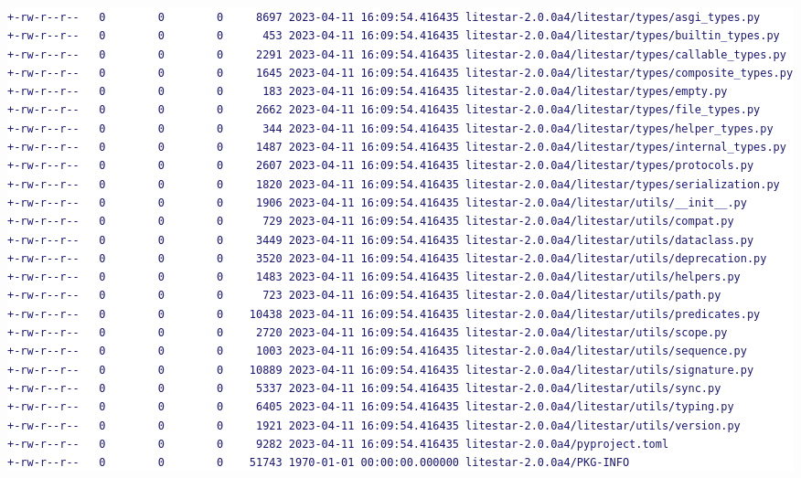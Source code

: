 ```diff
+-rw-r--r--   0        0        0     8697 2023-04-11 16:09:54.416435 litestar-2.0.0a4/litestar/types/asgi_types.py
+-rw-r--r--   0        0        0      453 2023-04-11 16:09:54.416435 litestar-2.0.0a4/litestar/types/builtin_types.py
+-rw-r--r--   0        0        0     2291 2023-04-11 16:09:54.416435 litestar-2.0.0a4/litestar/types/callable_types.py
+-rw-r--r--   0        0        0     1645 2023-04-11 16:09:54.416435 litestar-2.0.0a4/litestar/types/composite_types.py
+-rw-r--r--   0        0        0      183 2023-04-11 16:09:54.416435 litestar-2.0.0a4/litestar/types/empty.py
+-rw-r--r--   0        0        0     2662 2023-04-11 16:09:54.416435 litestar-2.0.0a4/litestar/types/file_types.py
+-rw-r--r--   0        0        0      344 2023-04-11 16:09:54.416435 litestar-2.0.0a4/litestar/types/helper_types.py
+-rw-r--r--   0        0        0     1487 2023-04-11 16:09:54.416435 litestar-2.0.0a4/litestar/types/internal_types.py
+-rw-r--r--   0        0        0     2607 2023-04-11 16:09:54.416435 litestar-2.0.0a4/litestar/types/protocols.py
+-rw-r--r--   0        0        0     1820 2023-04-11 16:09:54.416435 litestar-2.0.0a4/litestar/types/serialization.py
+-rw-r--r--   0        0        0     1906 2023-04-11 16:09:54.416435 litestar-2.0.0a4/litestar/utils/__init__.py
+-rw-r--r--   0        0        0      729 2023-04-11 16:09:54.416435 litestar-2.0.0a4/litestar/utils/compat.py
+-rw-r--r--   0        0        0     3449 2023-04-11 16:09:54.416435 litestar-2.0.0a4/litestar/utils/dataclass.py
+-rw-r--r--   0        0        0     3520 2023-04-11 16:09:54.416435 litestar-2.0.0a4/litestar/utils/deprecation.py
+-rw-r--r--   0        0        0     1483 2023-04-11 16:09:54.416435 litestar-2.0.0a4/litestar/utils/helpers.py
+-rw-r--r--   0        0        0      723 2023-04-11 16:09:54.416435 litestar-2.0.0a4/litestar/utils/path.py
+-rw-r--r--   0        0        0    10438 2023-04-11 16:09:54.416435 litestar-2.0.0a4/litestar/utils/predicates.py
+-rw-r--r--   0        0        0     2720 2023-04-11 16:09:54.416435 litestar-2.0.0a4/litestar/utils/scope.py
+-rw-r--r--   0        0        0     1003 2023-04-11 16:09:54.416435 litestar-2.0.0a4/litestar/utils/sequence.py
+-rw-r--r--   0        0        0    10889 2023-04-11 16:09:54.416435 litestar-2.0.0a4/litestar/utils/signature.py
+-rw-r--r--   0        0        0     5337 2023-04-11 16:09:54.416435 litestar-2.0.0a4/litestar/utils/sync.py
+-rw-r--r--   0        0        0     6405 2023-04-11 16:09:54.416435 litestar-2.0.0a4/litestar/utils/typing.py
+-rw-r--r--   0        0        0     1921 2023-04-11 16:09:54.416435 litestar-2.0.0a4/litestar/utils/version.py
+-rw-r--r--   0        0        0     9282 2023-04-11 16:09:54.416435 litestar-2.0.0a4/pyproject.toml
+-rw-r--r--   0        0        0    51743 1970-01-01 00:00:00.000000 litestar-2.0.0a4/PKG-INFO
```
